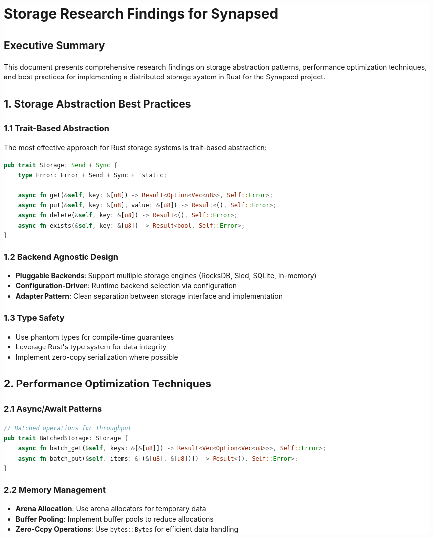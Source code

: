 # Storage Research Findings for Synapsed

## Executive Summary

This document presents comprehensive research findings on storage abstraction patterns, performance optimization techniques, and best practices for implementing a distributed storage system in Rust for the Synapsed project.

## 1. Storage Abstraction Best Practices

### 1.1 Trait-Based Abstraction
The most effective approach for Rust storage systems is trait-based abstraction:

```rust
pub trait Storage: Send + Sync {
    type Error: Error + Send + Sync + 'static;
    
    async fn get(&self, key: &[u8]) -> Result<Option<Vec<u8>>, Self::Error>;
    async fn put(&self, key: &[u8], value: &[u8]) -> Result<(), Self::Error>;
    async fn delete(&self, key: &[u8]) -> Result<(), Self::Error>;
    async fn exists(&self, key: &[u8]) -> Result<bool, Self::Error>;
}
```

### 1.2 Backend Agnostic Design
- **Pluggable Backends**: Support multiple storage engines (RocksDB, Sled, SQLite, in-memory)
- **Configuration-Driven**: Runtime backend selection via configuration
- **Adapter Pattern**: Clean separation between storage interface and implementation

### 1.3 Type Safety
- Use phantom types for compile-time guarantees
- Leverage Rust's type system for data integrity
- Implement zero-copy serialization where possible

## 2. Performance Optimization Techniques

### 2.1 Async/Await Patterns
```rust
// Batched operations for throughput
pub trait BatchedStorage: Storage {
    async fn batch_get(&self, keys: &[&[u8]]) -> Result<Vec<Option<Vec<u8>>>, Self::Error>;
    async fn batch_put(&self, items: &[(&[u8], &[u8])]) -> Result<(), Self::Error>;
}
```

### 2.2 Memory Management
- **Arena Allocation**: Use arena allocators for temporary data
- **Buffer Pooling**: Implement buffer pools to reduce allocations
- **Zero-Copy Operations**: Use `bytes::Bytes` for efficient data handling
